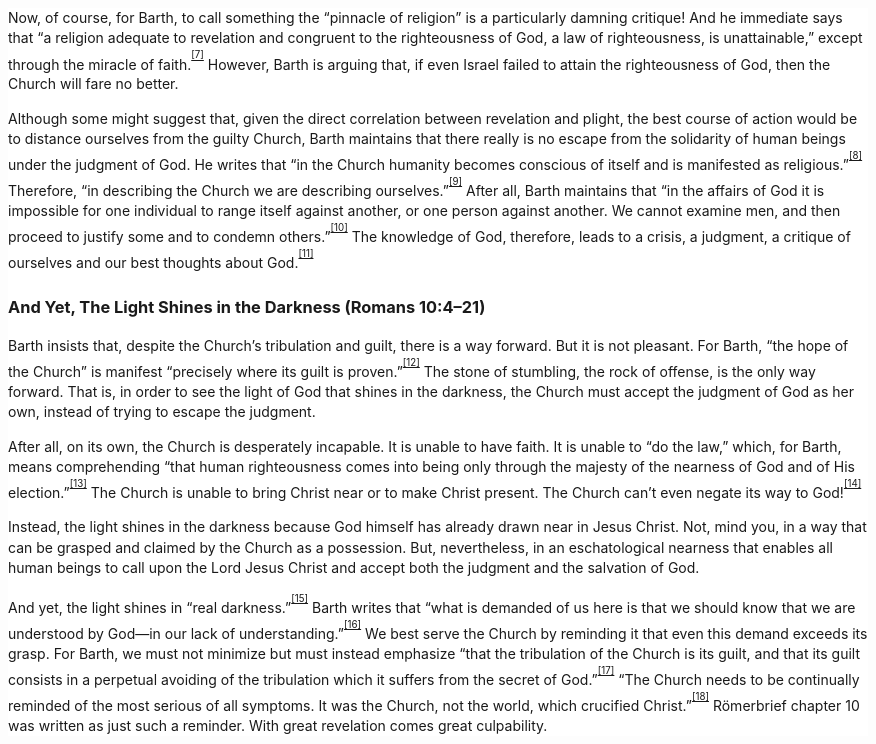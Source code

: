 Now, of course, for Barth, to call something the “pinnacle of religion” is a particularly damning critique! And he immediate says that “a religion adequate to revelation and congruent to the righteousness of God, a law of righteousness, is unattainable,” except through the miracle of faith.<sup><sup><a id="post-41871-footnote-ref-7" href="#post-41871-footnote-7">[7]</a></sup></sup> However, Barth is arguing that, if even Israel failed to attain the righteousness of God, then the Church will fare no better.

Although some might suggest that, given the direct correlation between revelation and plight, the best course of action would be to distance ourselves from the guilty Church, Barth maintains that there really is no escape from the solidarity of human beings under the judgment of God. He writes that “in the Church humanity becomes conscious of itself and is manifested as religious.”<sup><sup><a id="post-41871-footnote-ref-8" href="#post-41871-footnote-8">[8]</a></sup></sup> Therefore, “in describing the Church we are describing ourselves.”<sup><sup><a id="post-41871-footnote-ref-9" href="#post-41871-footnote-9">[9]</a></sup></sup> After all, Barth maintains that “in the affairs of God it is impossible for one individual to range itself against another, or one person against another. We cannot examine men, and then proceed to justify some and to condemn others.”<sup><sup><a id="post-41871-footnote-ref-10" href="#post-41871-footnote-10">[10]</a></sup></sup> The knowledge of God, therefore, leads to a crisis, a judgment, a critique of ourselves and our best thoughts about God.<sup><sup><a id="post-41871-footnote-ref-11" href="#post-41871-footnote-11">[11]</a></sup></sup>

### <span class="ez-toc-section" id="And_Yet_The_Light_Shines_in_the_Darkness_Romans_10_4-21"></span>And Yet, The Light Shines in the Darkness (Romans 10:4–21)<span class="ez-toc-section-end"></span>

Barth insists that, despite the Church’s tribulation and guilt, there is a way forward. But it is not pleasant. For Barth, “the hope of the Church” is manifest “precisely where its guilt is proven.”<sup><sup><a id="post-41871-footnote-ref-12" href="#post-41871-footnote-12">[12]</a></sup></sup> The stone of stumbling, the rock of offense, is the only way forward. That is, in order to see the light of God that shines in the darkness, the Church must accept the judgment of God as her own, instead of trying to escape the judgment.

After all, on its own, the Church is desperately incapable. It is unable to have faith. It is unable to “do the law,” which, for Barth, means comprehending “that human righteousness comes into being only through the majesty of the nearness of God and of His election.”<sup><sup><a id="post-41871-footnote-ref-13" href="#post-41871-footnote-13">[13]</a></sup></sup> The Church is unable to bring Christ near or to make Christ present. The Church can’t even negate its way to God!<sup><sup><a id="post-41871-footnote-ref-14" href="#post-41871-footnote-14">[14]</a></sup></sup>

Instead, the light shines in the darkness because God himself has already drawn near in Jesus Christ. Not, mind you, in a way that can be grasped and claimed by the Church as a possession. But, nevertheless, in an eschatological nearness that enables all human beings to call upon the Lord Jesus Christ and accept both the judgment and the salvation of God.

And yet, the light shines in “real darkness.”<sup><sup><a id="post-41871-footnote-ref-15" href="#post-41871-footnote-15">[15]</a></sup></sup> Barth writes that “what is demanded of us here is that we should know that we are understood by God—in our lack of understanding.”<sup><sup><a id="post-41871-footnote-ref-16" href="#post-41871-footnote-16">[16]</a></sup></sup> We best serve the Church by reminding it that even this demand exceeds its grasp. For Barth, we must not minimize but must instead emphasize “that the tribulation of the Church is its guilt, and that its guilt consists in a perpetual avoiding of the tribulation which it suffers from the secret of God.”<sup><sup><a id="post-41871-footnote-ref-17" href="#post-41871-footnote-17">[17]</a></sup></sup> “The Church needs to be continually reminded of the most serious of all symptoms. It was the Church, not the world, which crucified Christ.”<sup><sup><a id="post-41871-footnote-ref-18" href="#post-41871-footnote-18">[18]</a></sup></sup> Römerbrief chapter 10 was written as just such a reminder. With great revelation comes great culpability.
